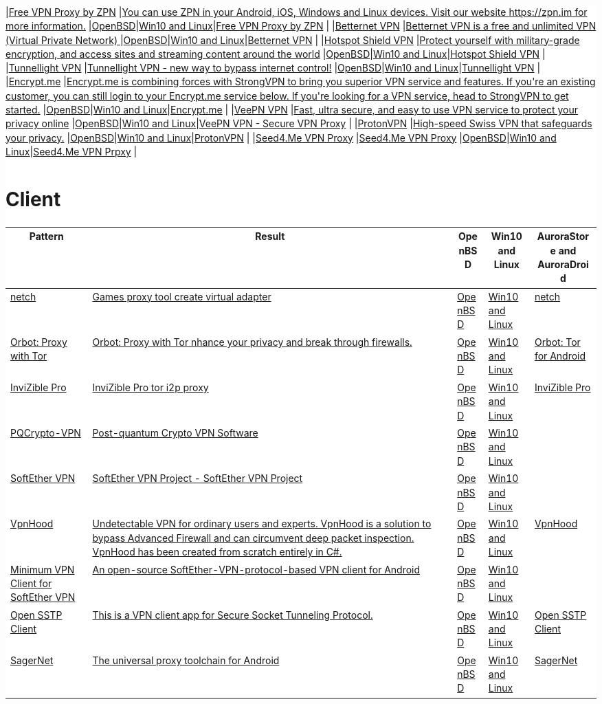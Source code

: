 |[Free VPN Proxy by ZPN](https://zpn.im/)   |[You can use ZPN in your Android, iOS, Windows and Linux devices. Visit our website https://zpn.im for more information.](https://zpn.im/)    |[OpenBSD](https://zpn.im/)|[Win10 and Linux](https://zpn.im/)|[Free VPN Proxy by ZPN](https://play.google.com/store/apps/details?id=im.zpn)      |
|[Betternet VPN](https://www.betternet.co/)   |[Betternet VPN is a free and unlimited VPN (Virtual Private Network) ](https://www.betternet.co/)    |[OpenBSD](https://www.betternet.co/)|[Win10 and Linux](https://www.betternet.co/)|[Betternet VPN](https://play.google.com/store/apps/details?id=com.freevpnintouch)      |
|[Hotspot Shield VPN](https://www.hotspotshield.com/)   |[Protect yourself with military-grade encryption, and access sites and streaming content around the world](https://www.hotspotshield.com/)    |[OpenBSD](https://www.hotspotshield.com/)|[Win10 and Linux](https://www.hotspotshield.com/)|[Hotspot Shield VPN](https://play.google.com/store/apps/details?id=hotspotshield.android.vpn)      |
|[Tunnellight VPN](https://tunnellightvpn.com/)   |[Tunnellight VPN - new way to bypass internet control!]()    |[OpenBSD]()|[Win10 and Linux]()|[Tunnellight VPN](https://play.google.com/store/apps/details?id=vpn.china.proxy.free.tunnellight)      |
|[Encrypt.me](https://encrypt.me/apps/)   |[Encrypt.me is combining forces with StrongVPN to bring you superior VPN service and features. If you're an existing customer, you can still login to your Encrypt.me service below. If you're looking for a VPN service, head to StrongVPN to get started.](https://encrypt.me/apps/)    |[OpenBSD](https://github.com/encryptme)|[Win10 and Linux](https://github.com/encryptme)|[Encrypt.me](https://encrypt.me/apps/)      |
|[VeePN VPN](https://veepn.com/)   |[Fast, ultra secure, and easy to use VPN service to protect your privacy online](https://veepn.com/)    |[OpenBSD](https://veepn.com/)|[Win10 and Linux](https://veepn.com/)|[VeePN VPN - Secure VPN Proxy](https://play.google.com/store/apps/details?id=com.vpnproxy.connect&referrer=utm_source%3Dwebsite)      |
|[ProtonVPN](https://protonvpn.com/)   |[High-speed Swiss VPN that safeguards your privacy.]()    |[OpenBSD](https://protonvpn.com/)|[Win10 and Linux](https://protonvpn.com/)|[ProtonVPN](https://protonvpn.com/)      |
|[Seed4.Me VPN Proxy](https://seed4.me/pages/download)   |[Seed4.Me VPN Proxy](https://seed4.me/pages/download)    |[OpenBSD](https://seed4.me)|[Win10 and Linux](https://seed4.me/pages)|[Seed4.Me VPN Prpxy](https://play.google.com/store/apps/details?id=me.seed4.app.android)      |
#
#
#
# Client
| Pattern| Result | OpenBSD  | Win10 and Linux  |AuroraStore and AuroraDroid| 
|-------|--------|--------|--------|----------|
|[netch](https://github.com/netchx/netch)   |[Games proxy tool create virtual adapter](https://github.com/netchx/netch)    |[OpenBSD](https://github.com/netchx/netch)|[Win10 and Linux](https://github.com/netchx/netch)|[netch](https://github.com/netchx/netch/releases)      |
|[Orbot: Proxy with Tor](https://guardianproject.info/apps/org.torproject.android/)   |[Orbot: Proxy with Tor nhance your privacy and break through firewalls.](https://guardianproject.info/apps/org.torproject.android/)    |[OpenBSD](https://github.com/guardianproject/orbot)|[Win10 and Linux](https://github.com/guardianproject/orbot)|[Orbot: Tor for Android](https://play.google.com/store/apps/details?id=org.torproject.android)      |
|[InviZible Pro]()   |[InviZible Pro tor i2p proxy](https://github.com/Gedsh/InviZible)    |[OpenBSD](https://github.com/Gedsh/InviZible)|[Win10 and Linux](https://github.com/Gedsh/InviZible)|[InviZible Pro](https://play.google.com/store/apps/details?id=pan.alexander.tordnscrypt.gp)      |
|[PQCrypto-VPN](https://github.com/microsoft/PQCrypto-VPN)   |[Post-quantum Crypto VPN Software](https://www.microsoft.com/en-us/research/project/post-quantum-crypto-vpn/)    |[OpenBSD](https://github.com/microsoft/PQCrypto-VPN)|[Win10 and Linux](https://github.com/microsoft/PQCrypto-VPN)|[]()      |
|[SoftEther VPN](https://www.softether.org/)   |[SoftEther VPN Project - SoftEther VPN Project](https://www.vpngate.net/en/)    |[OpenBSD](https://github.com/SoftEtherVPN/SoftEtherVPN)|[Win10 and Linux](https://github.com/SoftEtherVPN/SoftEtherVPN)|[]()      |
|[VpnHood](https://github.com/vpnhood)   |[Undetectable VPN for ordinary users and experts. VpnHood is a solution to bypass Advanced Firewall and can circumvent deep packet inspection. VpnHood has been created from scratch entirely in C#.](https://github.com/vpnhood/VpnHood)    |[OpenBSD](https://github.com/vpnhood)|[Win10 and Linux](https://github.com/vpnhood)|[VpnHood](https://play.google.com/store/apps/details?id=com.vpnhood.client.android)      |
|[Minimum VPN Client for SoftEther VPN](https://github.com/kittoku/Minimum-VPN-Client-for-SoftEther-VPN)   |[An open-source SoftEther-VPN-protocol-based VPN client for Android](https://github.com/kittoku/Minimum-VPN-Client-for-SoftEther-VPN)    |[OpenBSD](https://github.com/kittoku/Minimum-VPN-Client-for-SoftEther-VPN)|[Win10 and Linux](https://github.com/kittoku/Minimum-VPN-Client-for-SoftEther-VPN)|[]()      |
|[Open SSTP Client](https://github.com/kittoku/Open-SSTP-Client)   |[This is a VPN client app for Secure Socket Tunneling Protocol.](https://github.com/kittoku)    |[OpenBSD]()|[Win10 and Linux]()|[Open SSTP Client](https://play.google.com/store/apps/details?id=kittoku.osc)      |
|[SagerNet](https://github.com/SagerNet)   |[The universal proxy toolchain for Android](https://sagernet.org/configuration/)    |[OpenBSD](https://sagernet.org/configuration/)|[Win10 and Linux](https://sagernet.org/configuration/)|[SagerNet](https://play.google.com/store/apps/details?id=io.nekohasekai.sagernet)       |